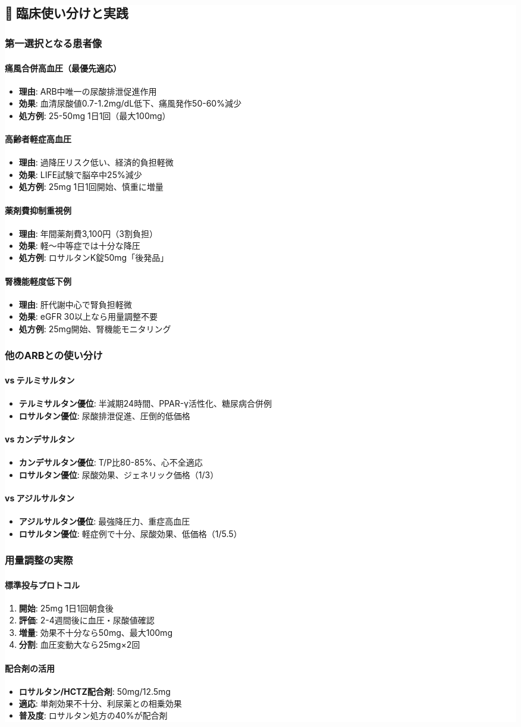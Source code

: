 ## 💊 臨床使い分けと実践

### 第一選択となる患者像

#### 痛風合併高血圧（最優先適応）
- **理由**: ARB中唯一の尿酸排泄促進作用
- **効果**: 血清尿酸値0.7-1.2mg/dL低下、痛風発作50-60%減少
- **処方例**: 25-50mg 1日1回（最大100mg）

#### 高齢者軽症高血圧
- **理由**: 過降圧リスク低い、経済的負担軽微
- **効果**: LIFE試験で脳卒中25%減少
- **処方例**: 25mg 1日1回開始、慎重に増量

#### 薬剤費抑制重視例
- **理由**: 年間薬剤費3,100円（3割負担）
- **効果**: 軽～中等症では十分な降圧
- **処方例**: ロサルタンK錠50mg「後発品」

#### 腎機能軽度低下例
- **理由**: 肝代謝中心で腎負担軽微
- **効果**: eGFR 30以上なら用量調整不要
- **処方例**: 25mg開始、腎機能モニタリング

### 他のARBとの使い分け

#### vs テルミサルタン
- **テルミサルタン優位**: 半減期24時間、PPAR-γ活性化、糖尿病合併例
- **ロサルタン優位**: 尿酸排泄促進、圧倒的低価格

#### vs カンデサルタン
- **カンデサルタン優位**: T/P比80-85%、心不全適応
- **ロサルタン優位**: 尿酸効果、ジェネリック価格（1/3）

#### vs アジルサルタン
- **アジルサルタン優位**: 最強降圧力、重症高血圧
- **ロサルタン優位**: 軽症例で十分、尿酸効果、低価格（1/5.5）

### 用量調整の実際

#### 標準投与プロトコル
1. **開始**: 25mg 1日1回朝食後
2. **評価**: 2-4週間後に血圧・尿酸値確認
3. **増量**: 効果不十分なら50mg、最大100mg
4. **分割**: 血圧変動大なら25mg×2回

#### 配合剤の活用
- **ロサルタン/HCTZ配合剤**: 50mg/12.5mg
- **適応**: 単剤効果不十分、利尿薬との相乗効果
- **普及度**: ロサルタン処方の40%が配合剤

